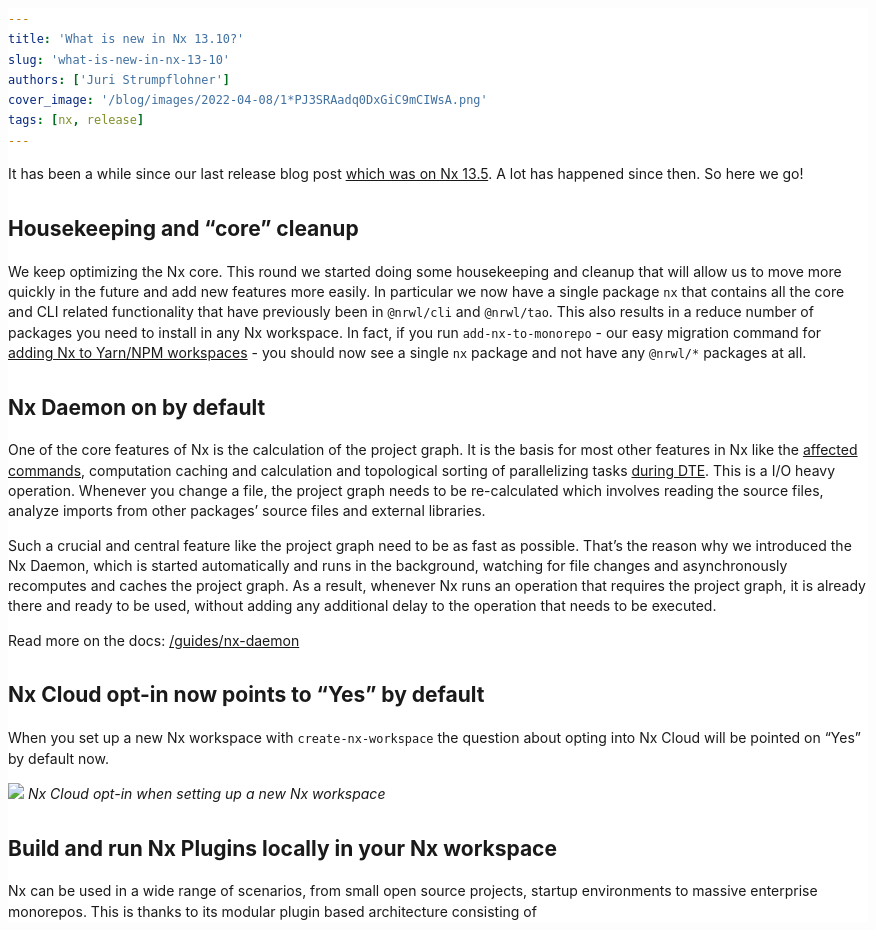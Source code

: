 ```yaml
---
title: 'What is new in Nx 13.10?'
slug: 'what-is-new-in-nx-13-10'
authors: ['Juri Strumpflohner']
cover_image: '/blog/images/2022-04-08/1*PJ3SRAadq0DxGiC9mCIWsA.png'
tags: [nx, release]
---
```


It has been a while since our last release blog post [which was on Nx 13.5](/blog/new-terminal-output-performance-improvements-in-nx-13-5). A lot has happened since then. So here we go!

## Housekeeping and “core” cleanup

We keep optimizing the Nx core. This round we started doing some housekeeping and cleanup that will allow us to move more quickly in the future and add new features more easily. In particular we now have a single package `nx` that contains all the core and CLI related functionality that have previously been in `@nrwl/cli` and `@nrwl/tao`. This also results in a reduce number of packages you need to install in any Nx workspace. In fact, if you run `add-nx-to-monorepo` - our easy migration command for [adding Nx to Yarn/NPM workspaces](/recipes/adopting-nx/adding-to-monorepo) - you should now see a single `nx` package and not have any `@nrwl/*` packages at all.

## Nx Daemon on by default

One of the core features of Nx is the calculation of the project graph. It is the basis for most other features in Nx like the [affected commands](/ci/features/affected), computation caching and calculation and topological sorting of parallelizing tasks [during DTE](/ci/features/distribute-task-execution). This is a I/O heavy operation. Whenever you change a file, the project graph needs to be re-calculated which involves reading the source files, analyze imports from other packages’ source files and external libraries.

Such a crucial and central feature like the project graph need to be as fast as possible. That’s the reason why we introduced the Nx Daemon, which is started automatically and runs in the background, watching for file changes and asynchronously recomputes and caches the project graph. As a result, whenever Nx runs an operation that requires the project graph, it is already there and ready to be used, without adding any additional delay to the operation that needs to be executed.

Read more on the docs: [/guides/nx-daemon](/concepts/nx-daemon)

## Nx Cloud opt-in now points to “Yes” by default

When you set up a new Nx workspace with `create-nx-workspace` the question about opting into Nx Cloud will be pointed on “Yes” by default now.

![](/blog/images/2022-04-08/1*2N8T5oP1MUgmBTF_Q0bF-A.avif)
_Nx Cloud opt-in when setting up a new Nx workspace_

## Build and run Nx Plugins locally in your Nx workspace

Nx can be used in a wide range of scenarios, from small open source projects, startup environments to massive enterprise monorepos. This is thanks to its modular plugin based architecture consisting of
